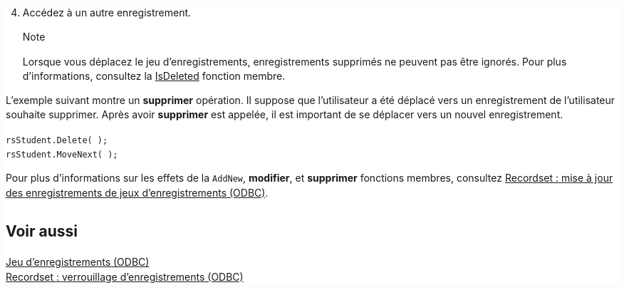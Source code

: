 4.  Accédez à un autre enregistrement.  
  
    > [!NOTE]
    >  Lorsque vous déplacez le jeu d’enregistrements, enregistrements supprimés ne peuvent pas être ignorés. Pour plus d’informations, consultez la [IsDeleted](../../mfc/reference/crecordset-class.md#isdeleted) fonction membre.  
  
 L’exemple suivant montre un **supprimer** opération. Il suppose que l’utilisateur a été déplacé vers un enregistrement de l’utilisateur souhaite supprimer. Après avoir **supprimer** est appelée, il est important de se déplacer vers un nouvel enregistrement.  
  
```  
rsStudent.Delete( );  
rsStudent.MoveNext( );  
```  
  
 Pour plus d’informations sur les effets de la `AddNew`, **modifier**, et **supprimer** fonctions membres, consultez [Recordset : mise à jour des enregistrements de jeux d’enregistrements (ODBC)](../../data/odbc/recordset-how-recordsets-update-records-odbc.md).  
  
## <a name="see-also"></a>Voir aussi  
 [Jeu d’enregistrements (ODBC)](../../data/odbc/recordset-odbc.md)   
 [Recordset : verrouillage d’enregistrements (ODBC)](../../data/odbc/recordset-locking-records-odbc.md)